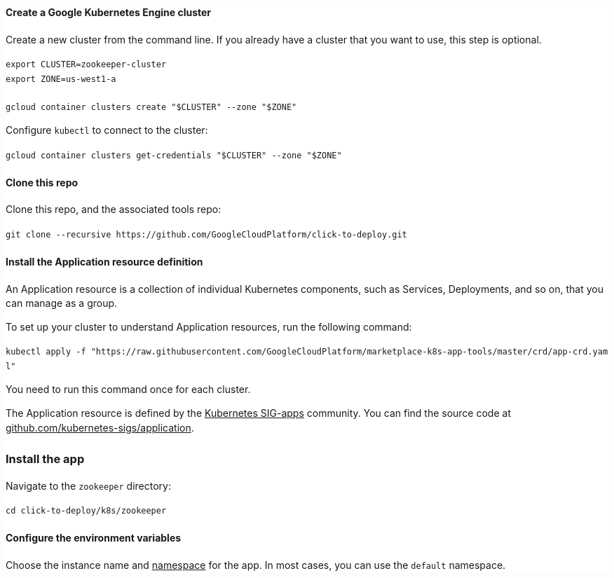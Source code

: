 #### Create a Google Kubernetes Engine cluster

Create a new cluster from the command line. If you already have a cluster that
you want to use, this step is optional.

```shell
export CLUSTER=zookeeper-cluster
export ZONE=us-west1-a

gcloud container clusters create "$CLUSTER" --zone "$ZONE"
```

Configure `kubectl` to connect to the cluster:

```shell
gcloud container clusters get-credentials "$CLUSTER" --zone "$ZONE"
```

#### Clone this repo

Clone this repo, and the associated tools repo:

```shell
git clone --recursive https://github.com/GoogleCloudPlatform/click-to-deploy.git
```

#### Install the Application resource definition

An Application resource is a collection of individual Kubernetes components,
such as Services, Deployments, and so on, that you can manage as a group.

To set up your cluster to understand Application resources, run the following command:

```shell
kubectl apply -f "https://raw.githubusercontent.com/GoogleCloudPlatform/marketplace-k8s-app-tools/master/crd/app-crd.yaml"
```

You need to run this command once for each cluster.

The Application resource is defined by the
[Kubernetes SIG-apps](https://github.com/kubernetes/community/tree/master/sig-apps) community. You can find the source code at
[github.com/kubernetes-sigs/application](https://github.com/kubernetes-sigs/application).

### Install the app

Navigate to the `zookeeper` directory:

```shell
cd click-to-deploy/k8s/zookeeper
```

#### Configure the environment variables

Choose the instance name and
[namespace](https://kubernetes.io/docs/concepts/overview/working-with-objects/namespaces/)
for the app. In most cases, you can use the `default` namespace.
